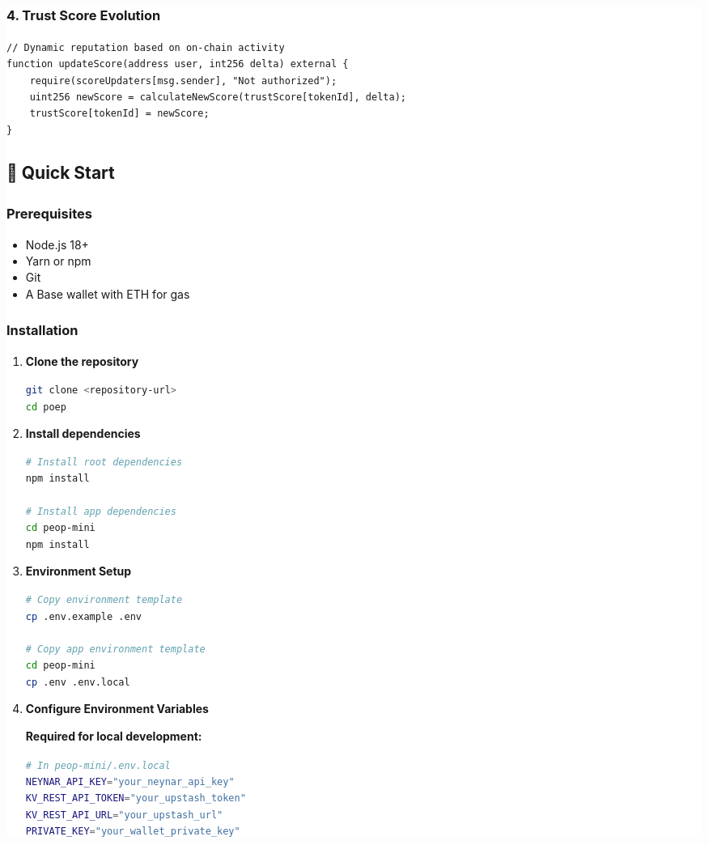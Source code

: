 ### 4. Trust Score Evolution
```solidity
// Dynamic reputation based on on-chain activity
function updateScore(address user, int256 delta) external {
    require(scoreUpdaters[msg.sender], "Not authorized");
    uint256 newScore = calculateNewScore(trustScore[tokenId], delta);
    trustScore[tokenId] = newScore;
}
```

## 🚀 Quick Start

### Prerequisites
- Node.js 18+
- Yarn or npm
- Git
- A Base wallet with ETH for gas

### Installation

1. **Clone the repository**
   ```bash
   git clone <repository-url>
   cd poep
   ```

2. **Install dependencies**
   ```bash
   # Install root dependencies
   npm install

   # Install app dependencies
   cd peop-mini
   npm install
   ```

3. **Environment Setup**
   ```bash
   # Copy environment template
   cp .env.example .env

   # Copy app environment template
   cd peop-mini
   cp .env .env.local
   ```

4. **Configure Environment Variables**

   **Required for local development:**
   ```bash
   # In peop-mini/.env.local
   NEYNAR_API_KEY="your_neynar_api_key"
   KV_REST_API_TOKEN="your_upstash_token"
   KV_REST_API_URL="your_upstash_url"
   PRIVATE_KEY="your_wallet_private_key"
   ```
